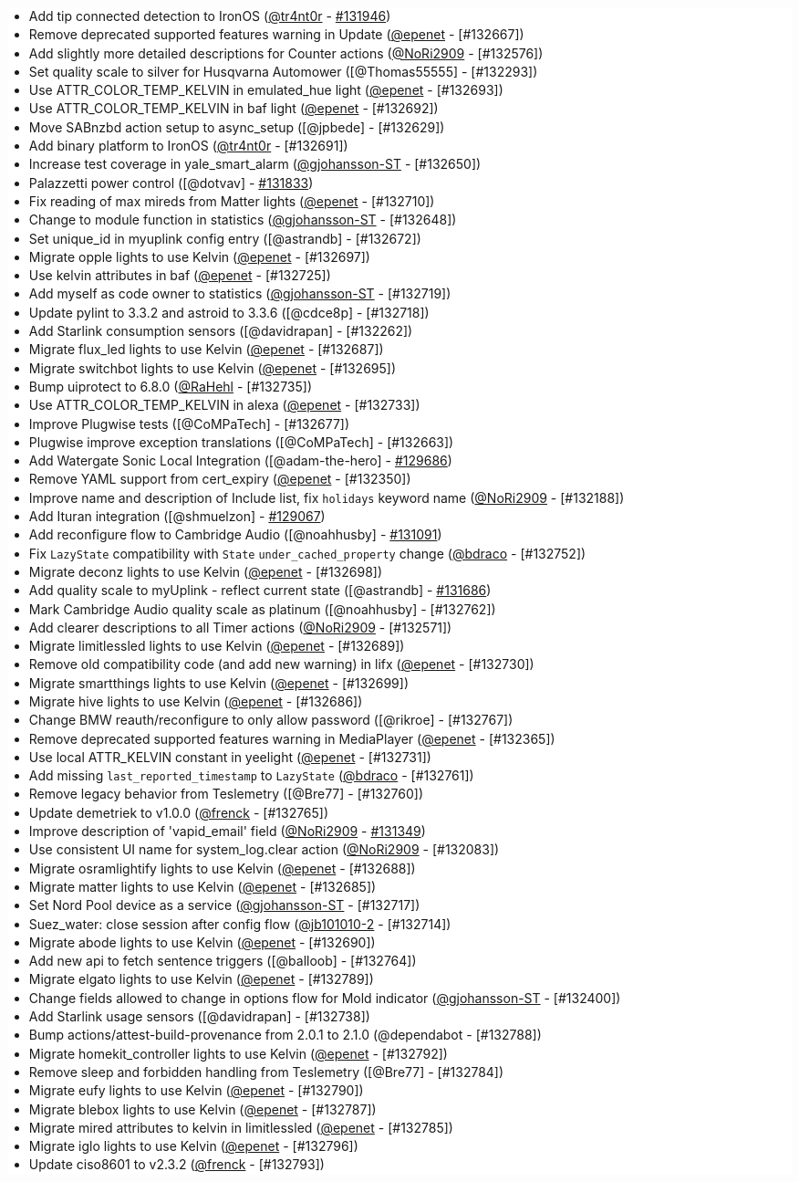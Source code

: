 - Add tip connected detection to IronOS ([@tr4nt0r] - [#131946])
- Remove deprecated supported features warning in Update ([@epenet] - [#132667])
- Add slightly more detailed descriptions for Counter actions ([@NoRi2909] - [#132576])
- Set quality scale to silver for Husqvarna Automower ([@Thomas55555] - [#132293])
- Use ATTR_COLOR_TEMP_KELVIN in emulated_hue light ([@epenet] - [#132693])
- Use ATTR_COLOR_TEMP_KELVIN in baf light ([@epenet] - [#132692])
- Move SABnzbd action setup to async_setup ([@jpbede] - [#132629])
- Add binary platform to IronOS ([@tr4nt0r] - [#132691])
- Increase test coverage in yale_smart_alarm ([@gjohansson-ST] - [#132650])
- Palazzetti power control ([@dotvav] - [#131833])
- Fix reading of max mireds from Matter lights ([@epenet] - [#132710])
- Change to module function in statistics ([@gjohansson-ST] - [#132648])
- Set unique_id in myuplink config entry ([@astrandb] - [#132672])
- Migrate opple lights to use Kelvin ([@epenet] - [#132697])
- Use kelvin attributes in baf ([@epenet] - [#132725])
- Add myself as code owner to statistics ([@gjohansson-ST] - [#132719])
- Update pylint to 3.3.2 and astroid to 3.3.6 ([@cdce8p] - [#132718])
- Add Starlink consumption sensors ([@davidrapan] - [#132262])
- Migrate flux_led lights to use Kelvin ([@epenet] - [#132687])
- Migrate switchbot lights to use Kelvin ([@epenet] - [#132695])
- Bump uiprotect to 6.8.0 ([@RaHehl] - [#132735])
- Use ATTR_COLOR_TEMP_KELVIN in alexa ([@epenet] - [#132733])
- Improve Plugwise tests ([@CoMPaTech] - [#132677])
- Plugwise improve exception translations ([@CoMPaTech] - [#132663])
- Add Watergate Sonic Local Integration ([@adam-the-hero] - [#129686])
- Remove YAML support from cert_expiry ([@epenet] - [#132350])
- Improve name and description of Include list, fix `holidays` keyword name ([@NoRi2909] - [#132188])
- Add Ituran integration ([@shmuelzon] - [#129067])
- Add reconfigure flow to Cambridge Audio ([@noahhusby] - [#131091])
- Fix `LazyState` compatibility with `State` `under_cached_property` change ([@bdraco] - [#132752])
- Migrate deconz lights to use Kelvin ([@epenet] - [#132698])
- Add quality scale to myUplink - reflect current state ([@astrandb] - [#131686])
- Mark Cambridge Audio quality scale as platinum ([@noahhusby] - [#132762])
- Add clearer descriptions to all Timer actions ([@NoRi2909] - [#132571])
- Migrate limitlessled lights to use Kelvin ([@epenet] - [#132689])
- Remove old compatibility code (and add new warning) in lifx ([@epenet] - [#132730])
- Migrate smartthings lights to use Kelvin ([@epenet] - [#132699])
- Migrate hive lights to use Kelvin ([@epenet] - [#132686])
- Change BMW reauth/reconfigure to only allow password ([@rikroe] - [#132767])
- Remove deprecated supported features warning in MediaPlayer ([@epenet] - [#132365])
- Use local ATTR_KELVIN constant in yeelight ([@epenet] - [#132731])
- Add missing `last_reported_timestamp` to `LazyState` ([@bdraco] - [#132761])
- Remove legacy behavior from Teslemetry ([@Bre77] - [#132760])
- Update demetriek to v1.0.0 ([@frenck] - [#132765])
- Improve description of 'vapid_email' field ([@NoRi2909] - [#131349])
- Use consistent UI name for system_log.clear action ([@NoRi2909] - [#132083])
- Migrate osramlightify lights to use Kelvin ([@epenet] - [#132688])
- Migrate matter lights to use Kelvin ([@epenet] - [#132685])
- Set Nord Pool device as a service ([@gjohansson-ST] - [#132717])
- Suez_water: close session after config flow ([@jb101010-2] - [#132714])
- Migrate abode lights to use Kelvin ([@epenet] - [#132690])
- Add new api to fetch sentence triggers ([@balloob] - [#132764])
- Migrate elgato lights to use Kelvin ([@epenet] - [#132789])
- Change fields allowed to change in options flow for Mold indicator ([@gjohansson-ST] - [#132400])
- Add Starlink usage sensors ([@davidrapan] - [#132738])
- Bump actions/attest-build-provenance from 2.0.1 to 2.1.0 (@dependabot - [#132788])
- Migrate homekit_controller lights to use Kelvin ([@epenet] - [#132792])
- Remove sleep and forbidden handling from Teslemetry ([@Bre77] - [#132784])
- Migrate eufy lights to use Kelvin ([@epenet] - [#132790])
- Migrate blebox lights to use Kelvin ([@epenet] - [#132787])
- Migrate mired attributes to kelvin in limitlessled ([@epenet] - [#132785])
- Migrate iglo lights to use Kelvin ([@epenet] - [#132796])
- Update ciso8601 to v2.3.2 ([@frenck] - [#132793])

[#134460]: https://github.com/home-assistant/core/pull/134460
[#134572]: https://github.com/home-assistant/core/pull/134572
[#134580]: https://github.com/home-assistant/core/pull/134580
[#134587]: https://github.com/home-assistant/core/pull/134587
[#134606]: https://github.com/home-assistant/core/pull/134606
[#134611]: https://github.com/home-assistant/core/pull/134611
[#134628]: https://github.com/home-assistant/core/pull/134628
[#134645]: https://github.com/home-assistant/core/pull/134645
[#134647]: https://github.com/home-assistant/core/pull/134647
[#134651]: https://github.com/home-assistant/core/pull/134651
[#134652]: https://github.com/home-assistant/core/pull/134652
[#134658]: https://github.com/home-assistant/core/pull/134658
[#134661]: https://github.com/home-assistant/core/pull/134661
[#134663]: https://github.com/home-assistant/core/pull/134663
[#134676]: https://github.com/home-assistant/core/pull/134676
[#134684]: https://github.com/home-assistant/core/pull/134684
[#134709]: https://github.com/home-assistant/core/pull/134709
[#134726]: https://github.com/home-assistant/core/pull/134726
[#134730]: https://github.com/home-assistant/core/pull/134730
[#134746]: https://github.com/home-assistant/core/pull/134746
[#134750]: https://github.com/home-assistant/core/pull/134750
[#134753]: https://github.com/home-assistant/core/pull/134753
[#134764]: https://github.com/home-assistant/core/pull/134764
[#134769]: https://github.com/home-assistant/core/pull/134769
[#134775]: https://github.com/home-assistant/core/pull/134775
[#134792]: https://github.com/home-assistant/core/pull/134792
[#134798]: https://github.com/home-assistant/core/pull/134798
[#134813]: https://github.com/home-assistant/core/pull/134813
[#134829]: https://github.com/home-assistant/core/pull/134829
[#134833]: https://github.com/home-assistant/core/pull/134833
[#134845]: https://github.com/home-assistant/core/pull/134845
[#134846]: https://github.com/home-assistant/core/pull/134846
[#134854]: https://github.com/home-assistant/core/pull/134854
[#134865]: https://github.com/home-assistant/core/pull/134865
[#134871]: https://github.com/home-assistant/core/pull/134871
[#134876]: https://github.com/home-assistant/core/pull/134876
[#134889]: https://github.com/home-assistant/core/pull/134889
[#134890]: https://github.com/home-assistant/core/pull/134890
[#134893]: https://github.com/home-assistant/core/pull/134893
[#134897]: https://github.com/home-assistant/core/pull/134897
[#134902]: https://github.com/home-assistant/core/pull/134902
[#134905]: https://github.com/home-assistant/core/pull/134905
[#134908]: https://github.com/home-assistant/core/pull/134908
[#134922]: https://github.com/home-assistant/core/pull/134922
[#134927]: https://github.com/home-assistant/core/pull/134927
[#134933]: https://github.com/home-assistant/core/pull/134933
[@DCSBL]: https://github.com/DCSBL
[@Diegorro98]: https://github.com/Diegorro98
[@Djelibeybi]: https://github.com/Djelibeybi
[@Lash-L]: https://github.com/Lash-L
[@NoRi2909]: https://github.com/NoRi2909
[@RaHehl]: https://github.com/RaHehl
[@TheJulianJES]: https://github.com/TheJulianJES
[@ZephireNZ]: https://github.com/ZephireNZ
[@allenporter]: https://github.com/allenporter
[@arturpragacz]: https://github.com/arturpragacz
[@autinerd]: https://github.com/autinerd
[@bdraco]: https://github.com/bdraco
[@bramkragten]: https://github.com/bramkragten
[@dontinelli]: https://github.com/dontinelli
[@epenet]: https://github.com/epenet
[@frenck]: https://github.com/frenck
[@gjohansson-ST]: https://github.com/gjohansson-ST
[@jb101010-2]: https://github.com/jb101010-2
[@joostlek]: https://github.com/joostlek
[@klaasnicolaas]: https://github.com/klaasnicolaas
[@lboue]: https://github.com/lboue
[@ludeeus]: https://github.com/ludeeus
[@miaucl]: https://github.com/miaucl
[@mib1185]: https://github.com/mib1185
[@peteS-UK]: https://github.com/peteS-UK
[@rytilahti]: https://github.com/rytilahti
[@sdb9696]: https://github.com/sdb9696
[@squishykid]: https://github.com/squishykid
[@starkillerOG]: https://github.com/starkillerOG
[@tr4nt0r]: https://github.com/tr4nt0r
[#115483]: https://github.com/home-assistant/core/pull/115483
[#117355]: https://github.com/home-assistant/core/pull/117355
[#121371]: https://github.com/home-assistant/core/pull/121371
[#122563]: https://github.com/home-assistant/core/pull/122563
[#124499]: https://github.com/home-assistant/core/pull/124499
[#126353]: https://github.com/home-assistant/core/pull/126353
[#126757]: https://github.com/home-assistant/core/pull/126757
[#128929]: https://github.com/home-assistant/core/pull/128929
[#128965]: https://github.com/home-assistant/core/pull/128965
[#129067]: https://github.com/home-assistant/core/pull/129067
[#129106]: https://github.com/home-assistant/core/pull/129106
[#129180]: https://github.com/home-assistant/core/pull/129180
[#129266]: https://github.com/home-assistant/core/pull/129266
[#129514]: https://github.com/home-assistant/core/pull/129514
[#129590]: https://github.com/home-assistant/core/pull/129590
[#129632]: https://github.com/home-assistant/core/pull/129632
[#129664]: https://github.com/home-assistant/core/pull/129664
[#129686]: https://github.com/home-assistant/core/pull/129686
[#129800]: https://github.com/home-assistant/core/pull/129800
[#130185]: https://github.com/home-assistant/core/pull/130185
[#130391]: https://github.com/home-assistant/core/pull/130391
[#130392]: https://github.com/home-assistant/core/pull/130392
[#130398]: https://github.com/home-assistant/core/pull/130398
[#130494]: https://github.com/home-assistant/core/pull/130494
[#130547]: https://github.com/home-assistant/core/pull/130547
[#130554]: https://github.com/home-assistant/core/pull/130554
[#130606]: https://github.com/home-assistant/core/pull/130606
[#130644]: https://github.com/home-assistant/core/pull/130644
[#130708]: https://github.com/home-assistant/core/pull/130708
[#130769]: https://github.com/home-assistant/core/pull/130769
[#130776]: https://github.com/home-assistant/core/pull/130776
[#130863]: https://github.com/home-assistant/core/pull/130863
[#130979]: https://github.com/home-assistant/core/pull/130979
[#131016]: https://github.com/home-assistant/core/pull/131016
[#131020]: https://github.com/home-assistant/core/pull/131020
[#131066]: https://github.com/home-assistant/core/pull/131066
[#131080]: https://github.com/home-assistant/core/pull/131080
[#131091]: https://github.com/home-assistant/core/pull/131091
[#131123]: https://github.com/home-assistant/core/pull/131123
[#131168]: https://github.com/home-assistant/core/pull/131168
[#131184]: https://github.com/home-assistant/core/pull/131184
[#131219]: https://github.com/home-assistant/core/pull/131219
[#131226]: https://github.com/home-assistant/core/pull/131226
[#131298]: https://github.com/home-assistant/core/pull/131298
[#131322]: https://github.com/home-assistant/core/pull/131322
[#131326]: https://github.com/home-assistant/core/pull/131326
[#131329]: https://github.com/home-assistant/core/pull/131329
[#131330]: https://github.com/home-assistant/core/pull/131330
[#131348]: https://github.com/home-assistant/core/pull/131348
[#131349]: https://github.com/home-assistant/core/pull/131349
[#131357]: https://github.com/home-assistant/core/pull/131357
[#131360]: https://github.com/home-assistant/core/pull/131360
[#131375]: https://github.com/home-assistant/core/pull/131375
[#131377]: https://github.com/home-assistant/core/pull/131377
[#131386]: https://github.com/home-assistant/core/pull/131386
[#131429]: https://github.com/home-assistant/core/pull/131429
[#131468]: https://github.com/home-assistant/core/pull/131468
[#131497]: https://github.com/home-assistant/core/pull/131497
[#131498]: https://github.com/home-assistant/core/pull/131498
[#131508]: https://github.com/home-assistant/core/pull/131508
[#131560]: https://github.com/home-assistant/core/pull/131560
[#131580]: https://github.com/home-assistant/core/pull/131580
[#131582]: https://github.com/home-assistant/core/pull/131582
[#131584]: https://github.com/home-assistant/core/pull/131584
[#131598]: https://github.com/home-assistant/core/pull/131598
[#131609]: https://github.com/home-assistant/core/pull/131609
[#131626]: https://github.com/home-assistant/core/pull/131626
[#131629]: https://github.com/home-assistant/core/pull/131629
[#131637]: https://github.com/home-assistant/core/pull/131637
[#131640]: https://github.com/home-assistant/core/pull/131640
[#131641]: https://github.com/home-assistant/core/pull/131641
[#131644]: https://github.com/home-assistant/core/pull/131644
[#131656]: https://github.com/home-assistant/core/pull/131656
[#131660]: https://github.com/home-assistant/core/pull/131660
[#131674]: https://github.com/home-assistant/core/pull/131674
[#131682]: https://github.com/home-assistant/core/pull/131682
[#131686]: https://github.com/home-assistant/core/pull/131686
[#131693]: https://github.com/home-assistant/core/pull/131693
[#131695]: https://github.com/home-assistant/core/pull/131695
[#131696]: https://github.com/home-assistant/core/pull/131696
[#131698]: https://github.com/home-assistant/core/pull/131698
[#131700]: https://github.com/home-assistant/core/pull/131700
[#131705]: https://github.com/home-assistant/core/pull/131705
[#131706]: https://github.com/home-assistant/core/pull/131706
[#131712]: https://github.com/home-assistant/core/pull/131712
[#131716]: https://github.com/home-assistant/core/pull/131716
[#131721]: https://github.com/home-assistant/core/pull/131721
[#131723]: https://github.com/home-assistant/core/pull/131723
[#131730]: https://github.com/home-assistant/core/pull/131730
[#131731]: https://github.com/home-assistant/core/pull/131731
[#131732]: https://github.com/home-assistant/core/pull/131732
[#131733]: https://github.com/home-assistant/core/pull/131733
[#131734]: https://github.com/home-assistant/core/pull/131734
[#131738]: https://github.com/home-assistant/core/pull/131738
[#131746]: https://github.com/home-assistant/core/pull/131746
[#131751]: https://github.com/home-assistant/core/pull/131751
[#131761]: https://github.com/home-assistant/core/pull/131761
[#131763]: https://github.com/home-assistant/core/pull/131763
[#131768]: https://github.com/home-assistant/core/pull/131768
[#131770]: https://github.com/home-assistant/core/pull/131770
[#131778]: https://github.com/home-assistant/core/pull/131778
[#131780]: https://github.com/home-assistant/core/pull/131780
[#131787]: https://github.com/home-assistant/core/pull/131787
[#131790]: https://github.com/home-assistant/core/pull/131790
[#131791]: https://github.com/home-assistant/core/pull/131791
[#131792]: https://github.com/home-assistant/core/pull/131792
[#131793]: https://github.com/home-assistant/core/pull/131793
[#131796]: https://github.com/home-assistant/core/pull/131796
[#131797]: https://github.com/home-assistant/core/pull/131797
[#131798]: https://github.com/home-assistant/core/pull/131798
[#131799]: https://github.com/home-assistant/core/pull/131799
[#131800]: https://github.com/home-assistant/core/pull/131800
[#131802]: https://github.com/home-assistant/core/pull/131802
[#131803]: https://github.com/home-assistant/core/pull/131803
[#131805]: https://github.com/home-assistant/core/pull/131805
[#131806]: https://github.com/home-assistant/core/pull/131806
[#131807]: https://github.com/home-assistant/core/pull/131807
[#131808]: https://github.com/home-assistant/core/pull/131808
[#131809]: https://github.com/home-assistant/core/pull/131809
[#131810]: https://github.com/home-assistant/core/pull/131810
[#131812]: https://github.com/home-assistant/core/pull/131812
[#131813]: https://github.com/home-assistant/core/pull/131813
[#131815]: https://github.com/home-assistant/core/pull/131815
[#131816]: https://github.com/home-assistant/core/pull/131816
[#131819]: https://github.com/home-assistant/core/pull/131819
[#131820]: https://github.com/home-assistant/core/pull/131820
[#131826]: https://github.com/home-assistant/core/pull/131826
[#131833]: https://github.com/home-assistant/core/pull/131833
[#131834]: https://github.com/home-assistant/core/pull/131834
[#131843]: https://github.com/home-assistant/core/pull/131843
[#131844]: https://github.com/home-assistant/core/pull/131844
[#131845]: https://github.com/home-assistant/core/pull/131845
[#131846]: https://github.com/home-assistant/core/pull/131846
[#131857]: https://github.com/home-assistant/core/pull/131857
[#131858]: https://github.com/home-assistant/core/pull/131858
[#131859]: https://github.com/home-assistant/core/pull/131859
[#131861]: https://github.com/home-assistant/core/pull/131861
[#131865]: https://github.com/home-assistant/core/pull/131865
[#131871]: https://github.com/home-assistant/core/pull/131871
[#131875]: https://github.com/home-assistant/core/pull/131875
[#131877]: https://github.com/home-assistant/core/pull/131877
[#131878]: https://github.com/home-assistant/core/pull/131878
[#131879]: https://github.com/home-assistant/core/pull/131879
[#131888]: https://github.com/home-assistant/core/pull/131888
[#131890]: https://github.com/home-assistant/core/pull/131890
[#131891]: https://github.com/home-assistant/core/pull/131891
[#131892]: https://github.com/home-assistant/core/pull/131892
[#131893]: https://github.com/home-assistant/core/pull/131893
[#131894]: https://github.com/home-assistant/core/pull/131894
[#131895]: https://github.com/home-assistant/core/pull/131895
[#131904]: https://github.com/home-assistant/core/pull/131904
[#131909]: https://github.com/home-assistant/core/pull/131909
[#131921]: https://github.com/home-assistant/core/pull/131921
[#131923]: https://github.com/home-assistant/core/pull/131923
[#131927]: https://github.com/home-assistant/core/pull/131927
[#131928]: https://github.com/home-assistant/core/pull/131928
[#131933]: https://github.com/home-assistant/core/pull/131933
[#131935]: https://github.com/home-assistant/core/pull/131935
[#131937]: https://github.com/home-assistant/core/pull/131937
[#131938]: https://github.com/home-assistant/core/pull/131938
[#131943]: https://github.com/home-assistant/core/pull/131943
[#131946]: https://github.com/home-assistant/core/pull/131946
[#131952]: https://github.com/home-assistant/core/pull/131952
[#131956]: https://github.com/home-assistant/core/pull/131956
[#131963]: https://github.com/home-assistant/core/pull/131963
[#131982]: https://github.com/home-assistant/core/pull/131982
[#131984]: https://github.com/home-assistant/core/pull/131984
[#131989]: https://github.com/home-assistant/core/pull/131989
[#131993]: https://github.com/home-assistant/core/pull/131993
[#131996]: https://github.com/home-assistant/core/pull/131996
[#132001]: https://github.com/home-assistant/core/pull/132001
[#132006]: https://github.com/home-assistant/core/pull/132006
[#132011]: https://github.com/home-assistant/core/pull/132011
[#132012]: https://github.com/home-assistant/core/pull/132012
[#132014]: https://github.com/home-assistant/core/pull/132014
[#132019]: https://github.com/home-assistant/core/pull/132019
[#132023]: https://github.com/home-assistant/core/pull/132023
[#132027]: https://github.com/home-assistant/core/pull/132027
[#132028]: https://github.com/home-assistant/core/pull/132028
[#132029]: https://github.com/home-assistant/core/pull/132029
[#132030]: https://github.com/home-assistant/core/pull/132030
[#132031]: https://github.com/home-assistant/core/pull/132031
[#132035]: https://github.com/home-assistant/core/pull/132035
[#132040]: https://github.com/home-assistant/core/pull/132040
[#132041]: https://github.com/home-assistant/core/pull/132041